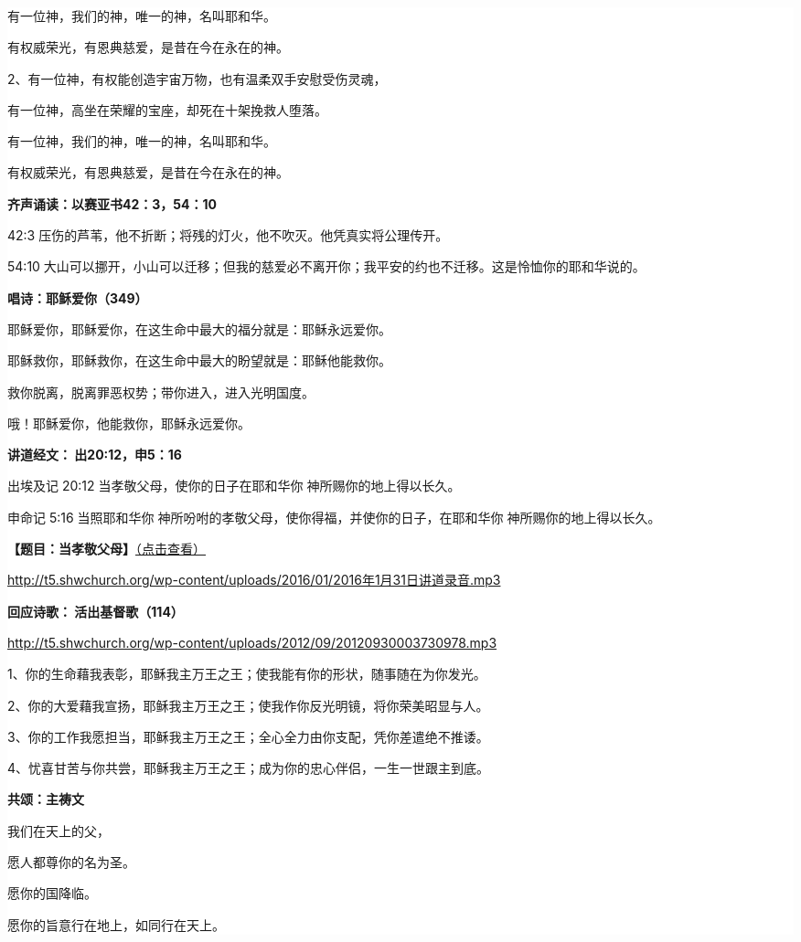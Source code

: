 有一位神，我们的神，唯一的神，名叫耶和华。
	  
有权威荣光，有恩典慈爱，是昔在今在永在的神。
	  
2、有一位神，有权能创造宇宙万物，也有温柔双手安慰受伤灵魂，
	  
有一位神，高坐在荣耀的宝座，却死在十架挽救人堕落。
	  
有一位神，我们的神，唯一的神，名叫耶和华。
	  
有权威荣光，有恩典慈爱，是昔在今在永在的神。 

**齐声诵读：以赛亚书42：3，54：10**
	  
42:3 压伤的芦苇，他不折断；将残的灯火，他不吹灭。他凭真实将公理传开。
	  
54:10 大山可以挪开，小山可以迁移；但我的慈爱必不离开你；我平安的约也不迁移。这是怜恤你的耶和华说的。 

**唱诗：耶稣爱你（349）** 

耶稣爱你，耶稣爱你，在这生命中最大的福分就是：耶稣永远爱你。
	  
耶稣救你，耶稣救你，在这生命中最大的盼望就是：耶稣他能救你。
	  
救你脱离，脱离罪恶权势；带你进入，进入光明国度。
	  
哦！耶稣爱你，他能救你，耶稣永远爱你。 

**讲道经文： 出20:12，申5：16** 

出埃及记 20:12 当孝敬父母，使你的日子在耶和华你 神所赐你的地上得以长久。
	  
申命记 5:16 当照耶和华你 神所吩咐的孝敬父母，使你得福，并使你的日子，在耶和华你 神所赐你的地上得以长久。 

**【题目：当孝敬父母】**[（点击查看）][1] <audio class="wp-audio-shortcode" id="audio-13421-457" preload="none" style="width: 100%;" controls="controls"><source type="audio/mpeg" src="http://t5.shwchurch.org/wp-content/uploads/2016/01/2016年1月31日讲道录音.mp3?_=457" />

<http://t5.shwchurch.org/wp-content/uploads/2016/01/2016年1月31日讲道录音.mp3></audio> 

**回应诗歌： 活出基督歌（114）** <audio class="wp-audio-shortcode" id="audio-13421-458" preload="none" style="width: 100%;" controls="controls"><source type="audio/mpeg" src="http://t5.shwchurch.org/wp-content/uploads/2012/09/20120930003730978.mp3?_=458" />

<http://t5.shwchurch.org/wp-content/uploads/2012/09/20120930003730978.mp3></audio> 

1、你的生命藉我表彰，耶稣我主万王之王；使我能有你的形状，随事随在为你发光。 &nbsp;
	  
2、你的大爱藉我宣扬，耶稣我主万王之王；使我作你反光明镜，将你荣美昭显与人。
	  
3、你的工作我愿担当，耶稣我主万王之王；全心全力由你支配，凭你差遣绝不推诿。 &nbsp;
	  
4、忧喜甘苦与你共尝，耶稣我主万王之王；成为你的忠心伴侣，一生一世跟主到底。 


	  
**共颂：主祷文**
	  
我们在天上的父，
	  
愿人都尊你的名为圣。
	  
愿你的国降临。
	  
愿你的旨意行在地上，如同行在天上。
	  

 [1]: /2016/01/29/当孝敬父母2016年1月31日主日讲章小白牧师/